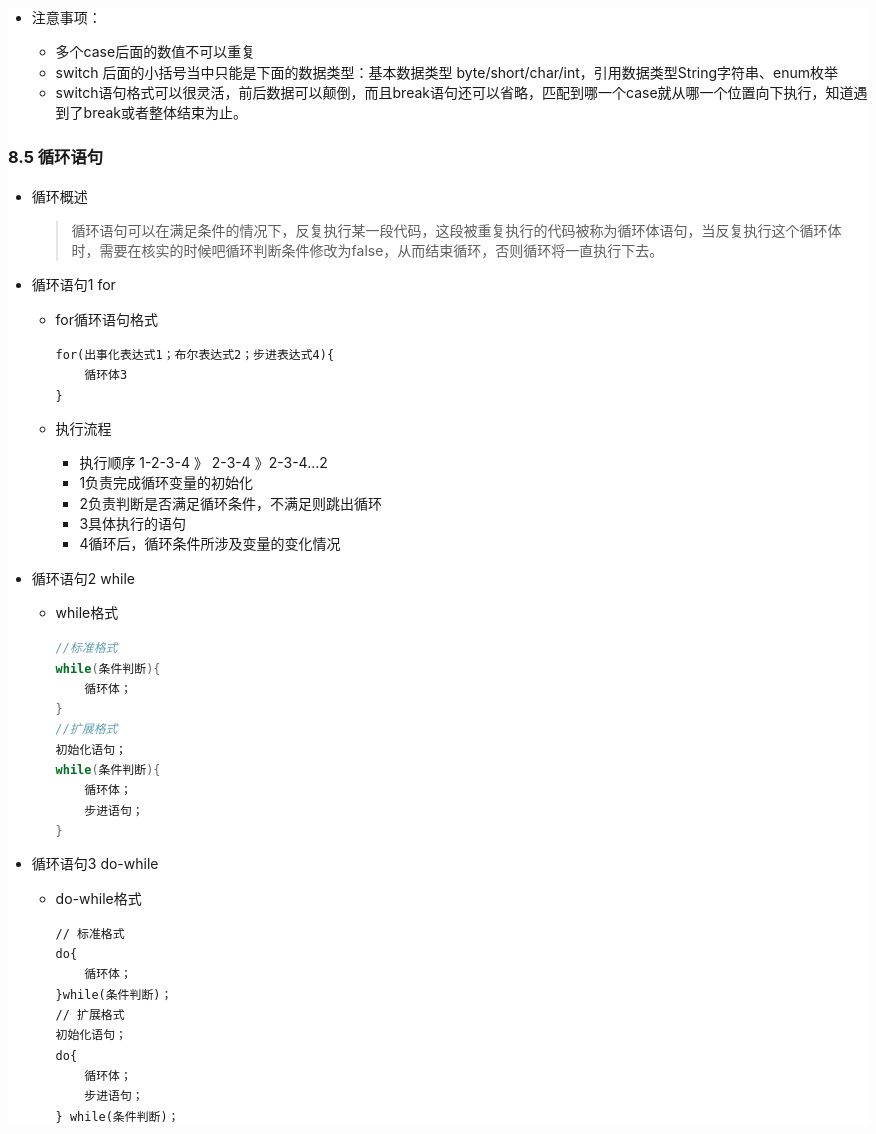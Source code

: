 * 注意事项：

  * 多个case后面的数值不可以重复
  * switch 后面的小括号当中只能是下面的数据类型：基本数据类型 byte/short/char/int，引用数据类型String字符串、enum枚举
  * switch语句格式可以很灵活，前后数据可以颠倒，而且break语句还可以省略，匹配到哪一个case就从哪一个位置向下执行，知道遇到了break或者整体结束为止。

### 8.5 循环语句

* 循环概述

  > 循环语句可以在满足条件的情况下，反复执行某一段代码，这段被重复执行的代码被称为循环体语句，当反复执行这个循环体时，需要在核实的时候吧循环判断条件修改为false，从而结束循环，否则循环将一直执行下去。

* 循环语句1 for

  * for循环语句格式

    ```
    for(出事化表达式1；布尔表达式2；步进表达式4){
    	循环体3
    }
    ```

  * 执行流程

    * 执行顺序 1-2-3-4  》 2-3-4 》2-3-4...2
    * 1负责完成循环变量的初始化
    * 2负责判断是否满足循环条件，不满足则跳出循环
    * 3具体执行的语句
    * 4循环后，循环条件所涉及变量的变化情况

* 循环语句2 while

  * while格式

    ```java
    //标准格式
    while(条件判断){
    	循环体；
    }
    //扩展格式
    初始化语句；
    while(条件判断){
        循环体；
        步进语句；
    }
    ```

* 循环语句3 do-while

  * do-while格式

    ```
    // 标准格式
    do{
    	循环体；
    }while(条件判断)；
    // 扩展格式
    初始化语句；
    do{
    	循环体；
    	步进语句；
    } while(条件判断)；
    ```
